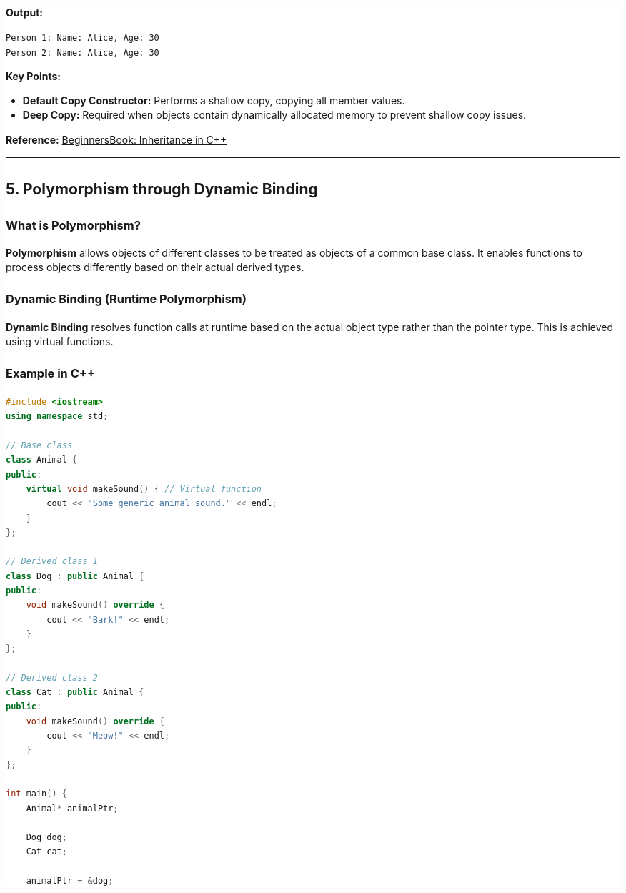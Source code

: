 **Output:**
```
Person 1: Name: Alice, Age: 30
Person 2: Name: Alice, Age: 30
```

**Key Points:**

- **Default Copy Constructor:** Performs a shallow copy, copying all member values.
- **Deep Copy:** Required when objects contain dynamically allocated memory to prevent shallow copy issues.

**Reference:** [BeginnersBook: Inheritance in C++](https://beginnersbook.com/2017/08/cpp-inheritance/)

---

## 5. Polymorphism through Dynamic Binding

### **What is Polymorphism?**

**Polymorphism** allows objects of different classes to be treated as objects of a common base class. It enables functions to process objects differently based on their actual derived types.

### **Dynamic Binding (Runtime Polymorphism)**

**Dynamic Binding** resolves function calls at runtime based on the actual object type rather than the pointer type. This is achieved using virtual functions.

### **Example in C++**

```cpp:path/to/file/polymorphism_dynamic_binding.cpp
#include <iostream>
using namespace std;

// Base class
class Animal {
public:
    virtual void makeSound() { // Virtual function
        cout << "Some generic animal sound." << endl;
    }
};

// Derived class 1
class Dog : public Animal {
public:
    void makeSound() override {
        cout << "Bark!" << endl;
    }
};

// Derived class 2
class Cat : public Animal {
public:
    void makeSound() override {
        cout << "Meow!" << endl;
    }
};

int main() {
    Animal* animalPtr;

    Dog dog;
    Cat cat;

    animalPtr = &dog;
```